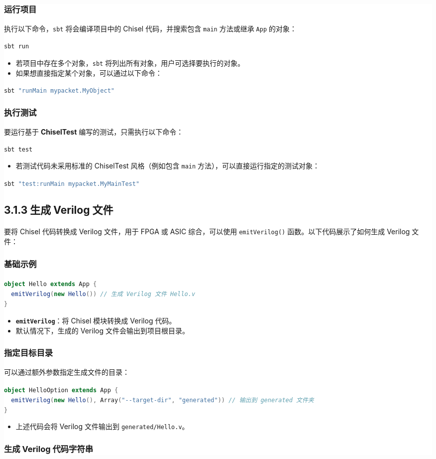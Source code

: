 ### **运行项目**

执行以下命令，`sbt` 将会编译项目中的 Chisel 代码，并搜索包含 `main` 方法或继承 `App` 的对象：

```bash
sbt run
```

- 若项目中存在多个对象，`sbt` 将列出所有对象，用户可选择要执行的对象。
- 如果想直接指定某个对象，可以通过以下命令：

```bash
sbt "runMain mypacket.MyObject"
```

### **执行测试**

要运行基于 **ChiselTest** 编写的测试，只需执行以下命令：

```bash
sbt test
```

- 若测试代码未采用标准的 ChiselTest 风格（例如包含 `main` 方法），可以直接运行指定的测试对象：

```bash
sbt "test:runMain mypacket.MyMainTest"
```

## 3.1.3 **生成 Verilog 文件**

要将 Chisel 代码转换成 Verilog 文件，用于 FPGA 或 ASIC 综合，可以使用 `emitVerilog()` 函数。以下代码展示了如何生成 Verilog 文件：

### **基础示例**

```scala
object Hello extends App {
  emitVerilog(new Hello()) // 生成 Verilog 文件 Hello.v
}
```

- **`emitVerilog`**：将 Chisel 模块转换成 Verilog 代码。
- 默认情况下，生成的 Verilog 文件会输出到项目根目录。

### **指定目标目录**

可以通过额外参数指定生成文件的目录：

```scala
object HelloOption extends App {
  emitVerilog(new Hello(), Array("--target-dir", "generated")) // 输出到 generated 文件夹
}
```

- 上述代码会将 Verilog 文件输出到 `generated/Hello.v`。

### **生成 Verilog 代码字符串**
